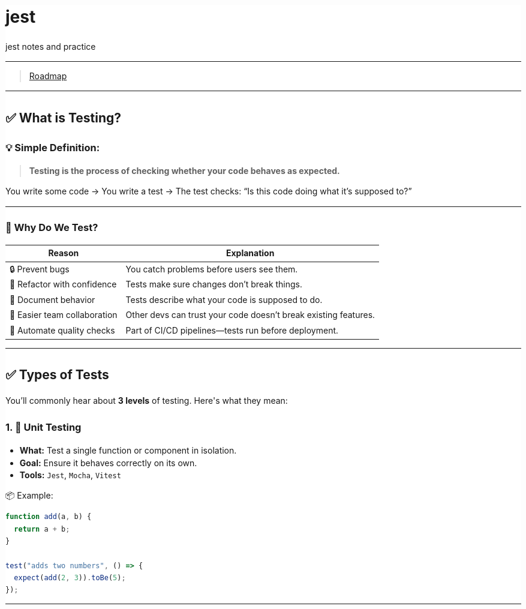 # jest
jest notes and practice

---

> [Roadmap](./Roadmap.md)

---

## ✅ What is Testing?

### 💡 Simple Definition:

> **Testing is the process of checking whether your code behaves as expected.**

You write some code → You write a test → The test checks:
“Is this code doing what it’s supposed to?”

---

### 🎯 Why Do We Test?

| Reason                       | Explanation                                                     |
| ---------------------------- | --------------------------------------------------------------- |
| 🔒 Prevent bugs              | You catch problems before users see them.                       |
| 🧹 Refactor with confidence  | Tests make sure changes don’t break things.                     |
| 🧪 Document behavior         | Tests describe what your code is supposed to do.                |
| 🤝 Easier team collaboration | Other devs can trust your code doesn’t break existing features. |
| 🚦 Automate quality checks   | Part of CI/CD pipelines—tests run before deployment.            |

---

## ✅ Types of Tests

You’ll commonly hear about **3 levels** of testing. Here's what they mean:

### 1. 🧩 Unit Testing

* **What:** Test a single function or component in isolation.
* **Goal:** Ensure it behaves correctly on its own.
* **Tools:** `Jest`, `Mocha`, `Vitest`

📦 Example:

```js
function add(a, b) {
  return a + b;
}

test("adds two numbers", () => {
  expect(add(2, 3)).toBe(5);
});
```

---